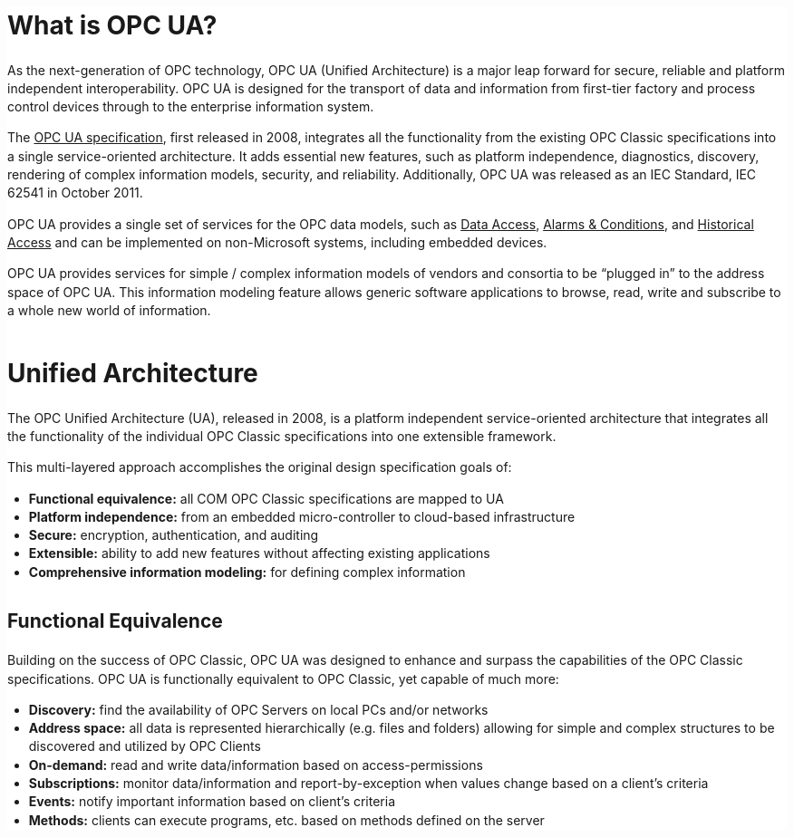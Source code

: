 # What is OPC UA?

As the next-generation of OPC technology, OPC UA (Unified Architecture) is a major leap forward for secure, reliable and platform independent interoperability. OPC UA is designed for the transport of data and information from first-tier factory and process control devices through to the enterprise information system.

The [OPC UA specification](https://opcfoundation.org/developer-tools/specifications-unified-architecture), first released in 2008, integrates all the functionality from the existing OPC Classic specifications into a single service-oriented architecture. It adds essential new features, such as platform independence, diagnostics, discovery, rendering of complex information models, security, and reliability. Additionally, OPC UA was released as an IEC Standard, IEC 62541 in October 2011.

OPC UA provides a single set of services for the OPC data models, such as [Data Access](https://opcfoundation.org/developer-tools/specifications-unified-architecture/part-8-data-access/), [Alarms & Conditions](https://opcfoundation.org/developer-tools/specifications-unified-architecture/part-9-alarms-and-conditions/), and [Historical Access](https://opcfoundation.org/developer-tools/specifications-unified-architecture/part-11-historical-access/) and can be implemented on non-Microsoft systems, including embedded devices.

OPC UA provides services for simple / complex information models of vendors and consortia to be “plugged in” to the address space of OPC UA. This information modeling feature allows generic software applications to browse, read, write and subscribe to a whole new world of information.


# Unified Architecture

The OPC Unified Architecture (UA), released in 2008, is a platform independent service-oriented architecture that integrates all the functionality of the individual OPC Classic specifications into one extensible framework.

This multi-layered approach accomplishes the original design specification goals of:
* **Functional equivalence:** all COM OPC Classic specifications are mapped to UA
* **Platform independence:** from an embedded micro-controller to cloud-based infrastructure
* **Secure:** encryption, authentication, and auditing
* **Extensible:** ability to add new features without affecting existing applications
* **Comprehensive information modeling:** for defining complex information

## Functional Equivalence

Building on the success of OPC Classic, OPC UA was designed to enhance and surpass the capabilities of the OPC Classic specifications. OPC UA is functionally equivalent to OPC Classic, yet capable of much more:

* **Discovery:** find the availability of OPC Servers on local PCs and/or networks
* **Address space:** all data is represented hierarchically (e.g. files and folders) allowing for simple and complex structures to be discovered and utilized by OPC Clients
* **On-demand:** read and write data/information based on access-permissions
* **Subscriptions:** monitor data/information and report-by-exception when values change based on a client’s criteria
* **Events:** notify important information based on client’s criteria
* **Methods:** clients can execute programs, etc. based on methods defined on the server
